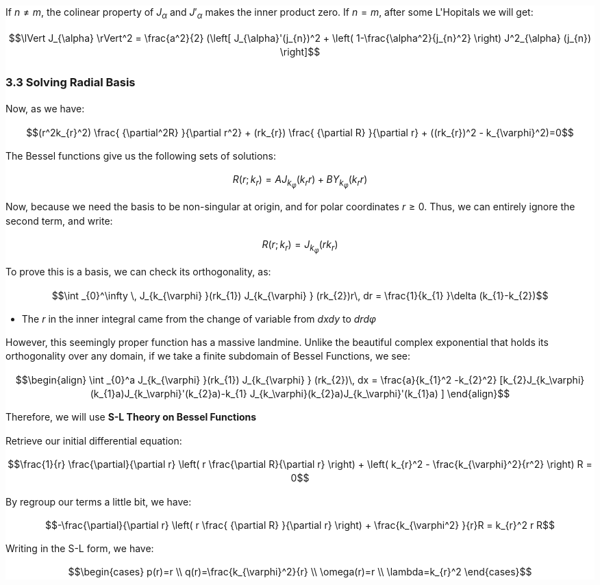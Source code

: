 If $n \neq m$, the colinear property of $J_{\alpha}$ and $J'_{\alpha}$ makes the inner product zero.
If $n=m$, after some L'Hopitals we will get:

$$\lVert J_{\alpha} \rVert^2 = \frac{a^2}{2} (\left[ J_{\alpha}'(j_{n})^2 + \left( 1-\frac{\alpha^2}{j_{n}^2}  \right) J^2_{\alpha} (j_{n}) \right]$$

### 3.3 Solving Radial Basis

Now, as we have:

$$(r^2k_{r}^2) \frac{ {\partial^2R} }{\partial r^2} + (rk_{r}) \frac{ {\partial R} }{\partial r} + ((rk_{r})^2 - k_{\varphi}^2)=0$$

The Bessel functions give us the following sets of solutions:

$$R(r;k_{r})= AJ_{k_{\varphi} }(k_{r}r) + BY_{k_{\varphi} }(k_{r}r)$$

Now, because we need the basis to be non-singular at origin, and for polar coordinates $r\geq 0$. Thus, we can entirely ignore the second term, and write:

$$R(r;k_{r})= J_{k_{\varphi} }(rk_{r})$$

To prove this is a basis, we can check its orthogonality, as:

$$\int _{0}^\infty \, J_{k_{\varphi} }(rk_{1}) J_{k_{\varphi} } (rk_{2})r\, dr = \frac{1}{k_{1} }\delta (k_{1}-k_{2})$$

- The $r$ in the inner integral came from the change of variable from $dxdy$ to $dr d\varphi$

However, this seemingly proper function has a massive landmine. Unlike the beautiful complex exponential that holds its orthogonality over any domain, if we take a finite subdomain of Bessel Functions, we see:

$$\begin{align}
\int _{0}^a J_{k_{\varphi} }(rk_{1}) J_{k_{\varphi} } (rk_{2})\, dx = \frac{a}{k_{1}^2 -k_{2}^2} [k_{2}J_{k_\varphi}(k_{1}a)J_{k_\varphi}'(k_{2}a)-k_{1} J_{k_\varphi}(k_{2}a)J_{k_\varphi}'(k_{1}a) ]
\end{align}$$

Therefore, we will use **S-L Theory on Bessel Functions**

Retrieve our initial differential equation:

$$\frac{1}{r} \frac{\partial}{\partial r} \left( r \frac{\partial R}{\partial r} \right)  + \left( k_{r}^2 - \frac{k_{\varphi}^2}{r^2} \right) R = 0$$

By regroup our terms a little bit, we have:

$$-\frac{\partial}{\partial r} \left( r \frac{ {\partial R} }{\partial r} \right) + \frac{k_{\varphi^2} }{r}R = k_{r}^2 r R$$

Writing in the S-L form, we have:

$$\begin{cases}
p(r)=r \\
q(r)=\frac{k_{\varphi}^2}{r} \\
\omega(r)=r \\
\lambda=k_{r}^2
\end{cases}$$
